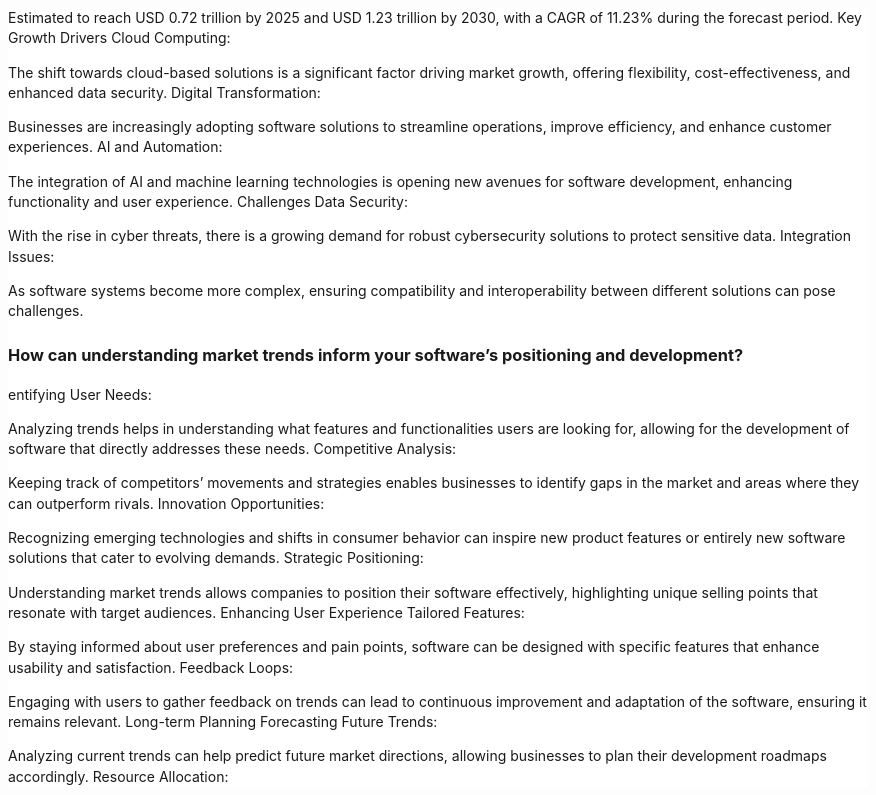 Estimated to reach USD 0.72 trillion by 2025 and USD 1.23 trillion by 2030, with a CAGR of 11.23% during the forecast period.
Key Growth Drivers
Cloud Computing:

The shift towards cloud-based solutions is a significant factor driving market growth, offering flexibility, cost-effectiveness, and enhanced data security.
Digital Transformation:

Businesses are increasingly adopting software solutions to streamline operations, improve efficiency, and enhance customer experiences.
AI and Automation:

The integration of AI and machine learning technologies is opening new avenues for software development, enhancing functionality and user experience.
Challenges
Data Security:

With the rise in cyber threats, there is a growing demand for robust cybersecurity solutions to protect sensitive data.
Integration Issues:

As software systems become more complex, ensuring compatibility and interoperability between different solutions can pose challenges.


### How can understanding market trends inform your software’s positioning and development?
entifying User Needs:

Analyzing trends helps in understanding what features and functionalities users are looking for, allowing for the development of software that directly addresses these needs.
Competitive Analysis:

Keeping track of competitors’ movements and strategies enables businesses to identify gaps in the market and areas where they can outperform rivals.
Innovation Opportunities:

Recognizing emerging technologies and shifts in consumer behavior can inspire new product features or entirely new software solutions that cater to evolving demands.
Strategic Positioning:

Understanding market trends allows companies to position their software effectively, highlighting unique selling points that resonate with target audiences.
Enhancing User Experience
Tailored Features:

By staying informed about user preferences and pain points, software can be designed with specific features that enhance usability and satisfaction.
Feedback Loops:

Engaging with users to gather feedback on trends can lead to continuous improvement and adaptation of the software, ensuring it remains relevant.
Long-term Planning
Forecasting Future Trends:

Analyzing current trends can help predict future market directions, allowing businesses to plan their development roadmaps accordingly.
Resource Allocation:
